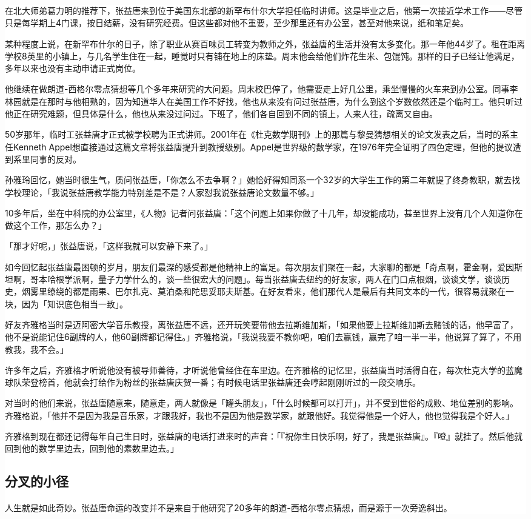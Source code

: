  

在北大师弟葛力明的推荐下，张益唐来到位于美国东北部的新罕布什尔大学担任临时讲师。这是毕业之后，他第一次接近学术工作——尽管只是每学期上4门课，按日结薪，没有研究经费。但这些都对他不重要，至少那里还有办公室，甚至对他来说，纸和笔足矣。

 


某种程度上说，在新罕布什尔的日子，除了职业从赛百味员工转变为教师之外，张益唐的生活并没有太多变化。那一年他44岁了。租在距离学校8英里的小镇上，与几名学生住在一起，睡觉时只有铺在地上的床垫。周末他会给他们炸花生米、包馄饨。那样的日子已经让他满足，多年以来也没有主动申请正式岗位。

 

他继续在做朗道-西格尔零点猜想等几个多年来研究的大问题。周末校巴停了，他需要走上好几公里，乘坐慢慢的火车来到办公室。同事李林园就是在那时与他相熟的，因为知道华人在美国工作不好找，他也从来没有问过张益唐，为什么到这个岁数依然还是个临时工。他只听过他正在研究难题，但具体是什么，他也从来没过问过。下班了，他们各自回到不同的镇上，人来人往，疏离又自由。

 

50岁那年，临时工张益唐才正式被学校聘为正式讲师。2001年在《杜克数学期刊》上的那篇与黎曼猜想相关的论文发表之后，当时的系主任Kenneth Appel想直接通过这篇文章将张益唐提升到教授级别。Appel是世界级的数学家，在1976年完全证明了四色定理，但他的提议遭到系里同事的反对。

 

孙雅玲回忆，她当时很生气，质问张益唐，「你怎么不去争啊？」她恰好得知同系一个32岁的大学生工作的第二年就提了终身教职，就去找学校理论，「我说张益唐教学能力特别差是不是？人家怼我说张益唐论文数量不够。」

 

10多年后，坐在中科院的办公室里，《人物》记者问张益唐：「这个问题上如果你做了十几年，却没能成功，甚至世界上没有几个人知道你在做这个工作，那怎么办？」

 

「那才好呢，」张益唐说，「这样我就可以安静下来了。」

 

如今回忆起张益唐最困顿的岁月，朋友们最深的感受都是他精神上的富足。每次朋友们聚在一起，大家聊的都是「奇点啊，霍金啊，爱因斯坦啊，哥本哈根学派啊，量子力学什么的，谈一些很宏大的问题」。每当张益唐去纽约的好友家，两人在门口点根烟，谈谈文学，谈谈历史，烟雾里缭绕的都是雨果、巴尔扎克、莫泊桑和陀思妥耶夫斯基。在好友看来，他们那代人是最后有共同文本的一代，很容易就聚在一块，因为「知识底色相当一致」。

 

好友齐雅格当时是迈阿密大学音乐教授，离张益唐不远，还开玩笑要带他去拉斯维加斯，「如果他要上拉斯维加斯去赌钱的话，他早富了，他不是说能记住6副牌的人，他60副牌都记得住。」齐雅格说，「我说我要不教你吧，咱们去赢钱，赢完了咱一半一半，他说算了算了，不用教我，我不会。」

 

许多年之后，齐雅格才听说他没有被导师善待，才听说他曾经住在车里边。在齐雅格的记忆里，张益唐当时活得自在，每次杜克大学的蓝魔球队荣登榜首，他就会打给作为粉丝的张益唐庆贺一番；有时候电话里张益唐还会哼起刚刚听过的一段交响乐。

 

对当时的他们来说，张益唐随意来，随意走，两人就像是「罐头朋友」，「什么时候都可以打开」，并不受到世俗的成败、地位差别的影响。齐雅格说，「他并不是因为我是音乐家，才跟我好，我也不是因为他是数学家，就跟他好。我觉得他是一个好人，他也觉得我是个好人。」

 

齐雅格到现在都还记得每年自己生日时，张益唐的电话打进来时的声音：「『祝你生日快乐啊，好了，我是张益唐』。『噔』就挂了。然后他就回到他的数学里边去，回到他的素数里边去。」



 



## 分叉的小径

 

人生就是如此奇妙。张益唐命运的改变并不是来自于他研究了20多年的朗道-西格尔零点猜想，而是源于一次旁逸斜出。

 
